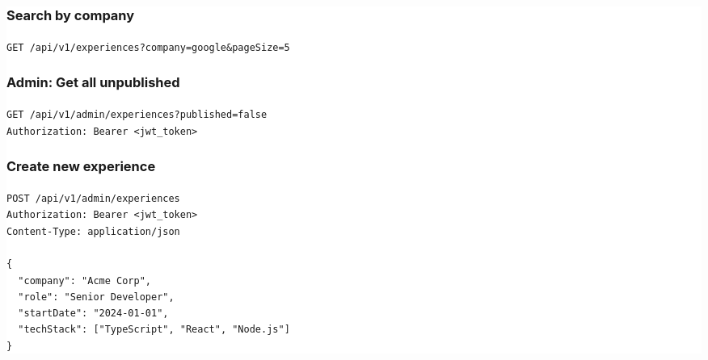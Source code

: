 ### Search by company
```
GET /api/v1/experiences?company=google&pageSize=5
```

### Admin: Get all unpublished
```
GET /api/v1/admin/experiences?published=false
Authorization: Bearer <jwt_token>
```

### Create new experience
```
POST /api/v1/admin/experiences
Authorization: Bearer <jwt_token>
Content-Type: application/json

{
  "company": "Acme Corp",
  "role": "Senior Developer",
  "startDate": "2024-01-01",
  "techStack": ["TypeScript", "React", "Node.js"]
}
```
